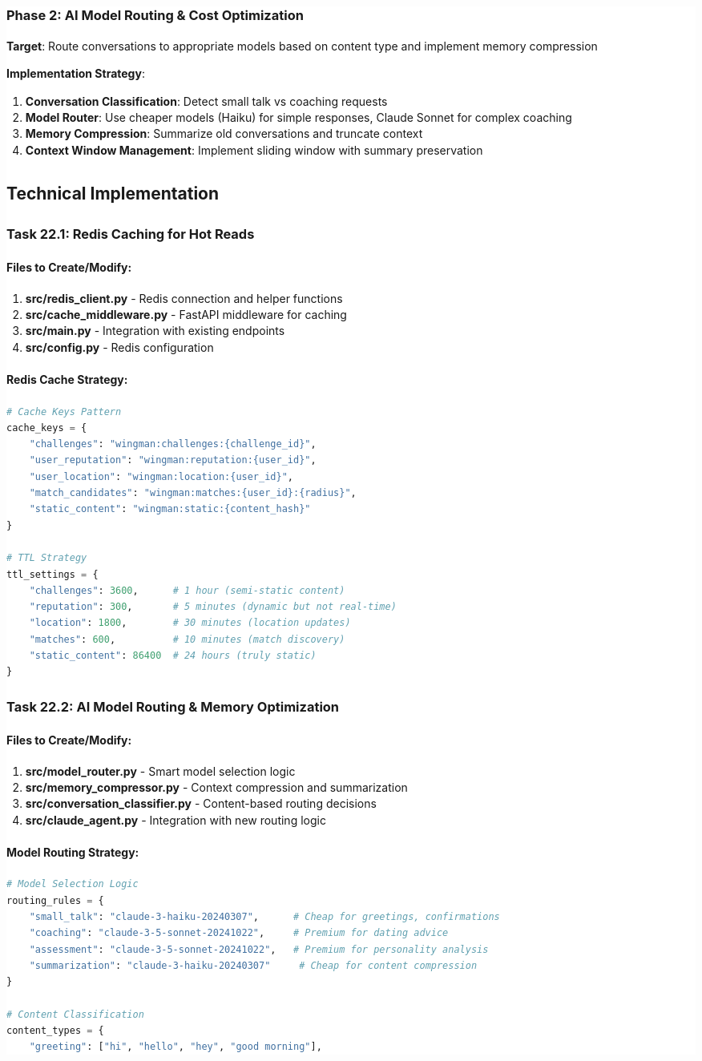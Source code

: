 ### Phase 2: AI Model Routing & Cost Optimization
**Target**: Route conversations to appropriate models based on content type and implement memory compression

**Implementation Strategy**:
1. **Conversation Classification**: Detect small talk vs coaching requests
2. **Model Router**: Use cheaper models (Haiku) for simple responses, Claude Sonnet for complex coaching
3. **Memory Compression**: Summarize old conversations and truncate context
4. **Context Window Management**: Implement sliding window with summary preservation

## Technical Implementation

### Task 22.1: Redis Caching for Hot Reads

#### Files to Create/Modify:
1. **src/redis_client.py** - Redis connection and helper functions
2. **src/cache_middleware.py** - FastAPI middleware for caching
3. **src/main.py** - Integration with existing endpoints
4. **src/config.py** - Redis configuration

#### Redis Cache Strategy:
```python
# Cache Keys Pattern
cache_keys = {
    "challenges": "wingman:challenges:{challenge_id}",
    "user_reputation": "wingman:reputation:{user_id}",
    "user_location": "wingman:location:{user_id}",
    "match_candidates": "wingman:matches:{user_id}:{radius}",
    "static_content": "wingman:static:{content_hash}"
}

# TTL Strategy
ttl_settings = {
    "challenges": 3600,      # 1 hour (semi-static content)
    "reputation": 300,       # 5 minutes (dynamic but not real-time)
    "location": 1800,        # 30 minutes (location updates)
    "matches": 600,          # 10 minutes (match discovery)
    "static_content": 86400  # 24 hours (truly static)
}
```

### Task 22.2: AI Model Routing & Memory Optimization

#### Files to Create/Modify:
1. **src/model_router.py** - Smart model selection logic
2. **src/memory_compressor.py** - Context compression and summarization
3. **src/conversation_classifier.py** - Content-based routing decisions
4. **src/claude_agent.py** - Integration with new routing logic

#### Model Routing Strategy:
```python
# Model Selection Logic
routing_rules = {
    "small_talk": "claude-3-haiku-20240307",      # Cheap for greetings, confirmations
    "coaching": "claude-3-5-sonnet-20241022",     # Premium for dating advice
    "assessment": "claude-3-5-sonnet-20241022",   # Premium for personality analysis
    "summarization": "claude-3-haiku-20240307"     # Cheap for content compression
}

# Content Classification
content_types = {
    "greeting": ["hi", "hello", "hey", "good morning"],
```